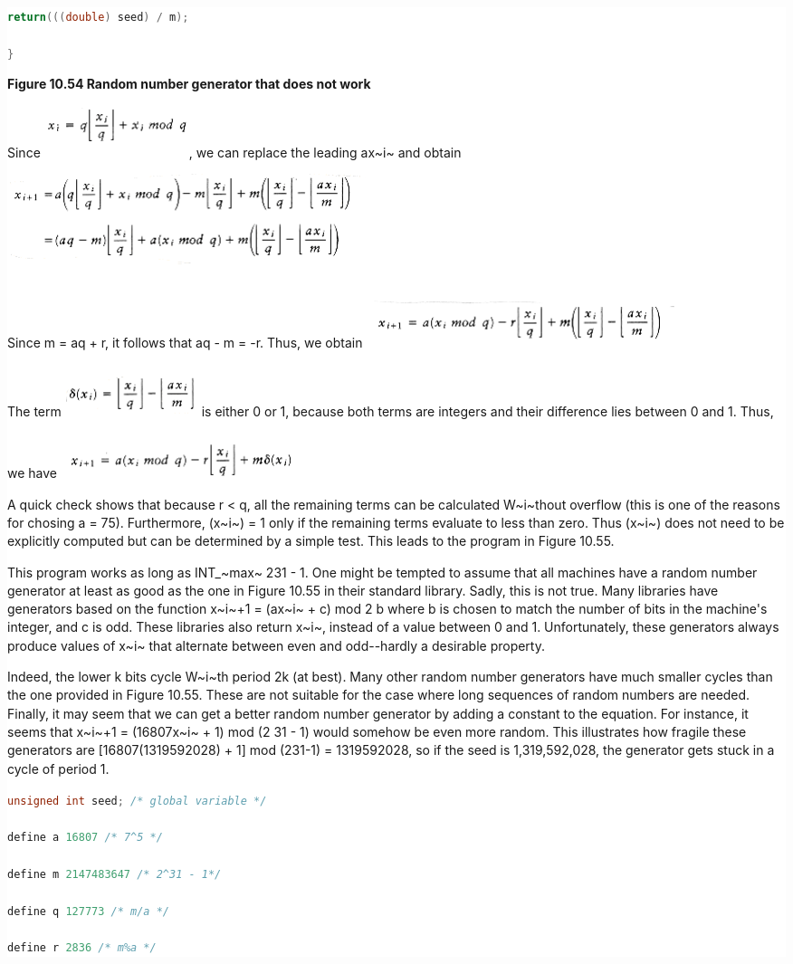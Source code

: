 ```c
return(((double) seed) / m);

}
```
**Figure 10.54 Random number generator that does not work**

Since ![alt](eq.png), we can replace the leading ax~i~ and obtain
![alt](89.png)

Since m = aq + r, it follows that aq - m = -r. Thus, we obtain
![alt](llo.png)

The term  ![alt](ool.png)is either 0 or 1, because both terms are integers and their difference lies between 0 and 1. Thus, we have
![alt](pull.png)

A quick check shows that because r < q, all the remaining terms can be calculated W~i~thout overflow (this is one of the reasons for chosing a = 75). Furthermore, (x~i~) = 1 only if the remaining terms evaluate to less than zero. Thus (x~i~) does not need to be explicitly computed but can be determined by a simple test. This leads to the program in Figure 10.55.

This program works as long as INT_~max~ 231 - 1. One might be tempted to assume that all machines have a random number generator at least as good as the one in Figure 10.55 in their standard library. Sadly, this is not true. Many libraries have generators based on the function x~i~+1 = (ax~i~ + c) mod 2 b where b is chosen to match the number of bits in the machine's integer, and c is odd. These libraries also return x~i~, instead of a value between 0 and 1. Unfortunately, these generators always produce values of x~i~ that alternate between even and odd--hardly a desirable property.

Indeed, the lower k bits cycle W~i~th period 2k (at best). Many other random number generators have much smaller cycles than the one provided in Figure 10.55. These are not suitable for the case where long sequences of random numbers are needed. Finally, it may seem that we can get a better random number generator by adding a constant to the equation. For instance, it seems that x~i~+1 = (16807x~i~ + 1) mod (2 31 - 1) would somehow be even more random. This illustrates how fragile these generators are [16807(1319592028) + 1] mod (231-1) = 1319592028, so if the seed is 1,319,592,028, the generator gets stuck in a cycle of period 1.
```c
unsigned int seed; /* global variable */

define a 16807 /* 7^5 */

define m 2147483647 /* 2^31 - 1*/

define q 127773 /* m/a */

define r 2836 /* m%a */
```